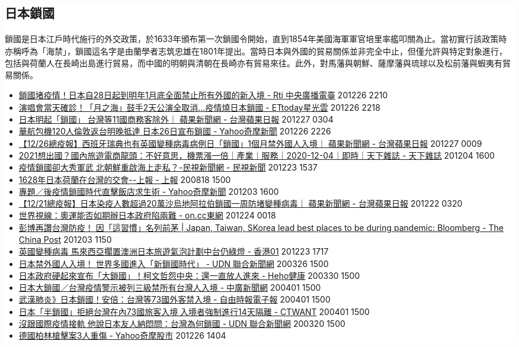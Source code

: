 ## 日本鎖國

鎖國是日本江戶時代施行的外交政策，於1633年頒布第一次鎖國令開始，直到1854年美國海軍軍官培里率艦叩關為止。當初實行該政策時亦稱呼為「海禁」，鎖國這名字是由蘭學者志筑忠雄在1801年提出。當時日本與外國的貿易關係並非完全中止，但僅允許與特定對象進行，包括與荷蘭人在長崎出島進行貿易，而中國的明朝與清朝在長崎亦有貿易來往。此外，對馬藩與朝鮮、薩摩藩與琉球以及松前藩與蝦夷有貿易關係。
- [鎖國堵疫情！日本自28日起到明年1月底全面禁止所有外國的新入境 - Rti 中央廣播電臺](https://www.rti.org.tw/news/view/id/2087685 "鎖國堵疫情！日本自28日起到明年1月底全面禁止所有外國的新入境 - Rti 中央廣播電臺") 201226 2210
- [演唱會當天確診！「月之海」鼓手2天公演全取消…疫情燒日本鎖國 - ETtoday星光雲](https://star.ettoday.net/news/1885249 "演唱會當天確診！「月之海」鼓手2天公演全取消…疫情燒日本鎖國 - ETtoday星光雲") 201226 2218
- [日本明起「鎖國」 台灣等11國商務客除外｜ 蘋果新聞網 - 台灣蘋果日報](https://tw.appledaily.com/headline/20201227/HTJJ2E5M4NBUVFRSRC76QEVPN4/ "日本明起「鎖國」 台灣等11國商務客除外｜ 蘋果新聞網 - 台灣蘋果日報") 201227 0304
- [華航包機120人倫敦返台明晚抵達 日本26日宣布鎖國 - Yahoo奇摩新聞](https://tw.news.yahoo.com/%E8%8F%AF%E8%88%AA%E5%8C%85%E6%A9%9F120%E4%BA%BA%E5%80%AB%E6%95%A6%E8%BF%94%E5%8F%B0%E6%98%8E%E6%99%9A%E6%8A%B5%E9%81%94-%E6%97%A5%E6%9C%AC26%E6%97%A5%E5%AE%A3%E5%B8%83%E9%8E%96%E5%9C%8B-142626095.html "華航包機120人倫敦返台明晚抵達 日本26日宣布鎖國 - Yahoo奇摩新聞") 201226 2226
- [【12/26總疫報】西班牙瑞典也有英國變種病毒病例日「鎖國」1個月禁外國人入境｜ 蘋果新聞網 - 台灣蘋果日報](https://tw.appledaily.com/international/20201226/5KX4USGDCRDRHJ4SF3NJHDVVOQ/ "【12/26總疫報】西班牙瑞典也有英國變種病毒病例日「鎖國」1個月禁外國人入境｜ 蘋果新聞網 - 台灣蘋果日報") 201227 0009
- [2021想出國？國內旅遊電商龍頭：不好意思，機票漲一倍｜產業｜服務｜2020-12-04｜即時｜天下雜誌 - 天下雜誌](https://www.cw.com.tw/article/5103046 "2021想出國？國內旅遊電商龍頭：不好意思，機票漲一倍｜產業｜服務｜2020-12-04｜即時｜天下雜誌 - 天下雜誌") 201204 1600
- [疫情鎖國卻大秀軍武 北朝鮮重啟海上走私？-民視新聞網 - 民視新聞](https://www.ftvnews.com.tw/news/detail/2020C23W0086 "疫情鎖國卻大秀軍武 北朝鮮重啟海上走私？-民視新聞網 - 民視新聞") 201223 1537
- [1628年日本荷蘭在台灣的交會--上報 - 上報](https://www.upmedia.mg/news_info.php?SerialNo=93964 "1628年日本荷蘭在台灣的交會--上報 - 上報") 200818 1500
- [專題／後疫情鎖國時代直擊飯店求生術 - Yahoo奇摩新聞](https://tw.news.yahoo.com/%E5%BE%8C%E7%96%AB%E6%83%85%E9%8E%96%E5%9C%8B%E6%99%82%E4%BB%A3-%E7%9B%B4%E6%93%8A%E5%8F%B0%E5%8C%97%E9%A3%AF%E5%BA%97%E6%B1%82%E7%94%9F%E8%A1%93-000541616.html "專題／後疫情鎖國時代直擊飯店求生術 - Yahoo奇摩新聞") 201203 1600
- [【12/21總疫報】日本染疫人數超過20萬沙烏地阿拉伯鎖國一周防堵變種病毒｜ 蘋果新聞網 - 台灣蘋果日報](https://tw.appledaily.com/international/20201221/52DIOKNDCRH77DGVXIXNFRVDCQ/ "【12/21總疫報】日本染疫人數超過20萬沙烏地阿拉伯鎖國一周防堵變種病毒｜ 蘋果新聞網 - 台灣蘋果日報") 201222 0320
- [世界視線：奧運能否如期辦日本政府陷兩難 - on.cc東網](https://hk.on.cc/hk/bkn/cnt/commentary/20201224/bkn-20201224000351080-1224_00832_001.html "世界視線：奧運能否如期辦日本政府陷兩難 - on.cc東網") 201224 0018
- [彭博再讚台灣防疫！ 因「這習慣」名列前茅 | Japan, Taiwan, SKorea lead best places to be during pandemic: Bloomberg - The China Post](https://chinapost.nownews.com/20201203-1887760 "彭博再讚台灣防疫！ 因「這習慣」名列前茅 | Japan, Taiwan, SKorea lead best places to be during pandemic: Bloomberg - The China Post") 201203 1150
- [英國變種病毒 馬來西亞擱置澳洲日本旅遊氣泡計劃中台仍綠燈 - 香港01](https://www.hk01.com/%E5%8D%B3%E6%99%82%E5%9C%8B%E9%9A%9B/565464/%E8%8B%B1%E5%9C%8B%E8%AE%8A%E7%A8%AE%E7%97%85%E6%AF%92-%E9%A6%AC%E4%BE%86%E8%A5%BF%E4%BA%9E%E6%93%B1%E7%BD%AE%E6%BE%B3%E6%B4%B2%E6%97%A5%E6%9C%AC%E6%97%85%E9%81%8A%E6%B0%A3%E6%B3%A1%E8%A8%88%E5%8A%83-%E4%B8%AD%E5%8F%B0%E4%BB%8D%E7%B6%A0%E7%87%88 "英國變種病毒 馬來西亞擱置澳洲日本旅遊氣泡計劃中台仍綠燈 - 香港01") 201223 1717
- [日本禁外國人入境！ 世界多國進入「新鎖國時代」 - UDN 聯合新聞網](https://udn.com/news/story/120944/4420417 "日本禁外國人入境！ 世界多國進入「新鎖國時代」 - UDN 聯合新聞網") 200326 1500
- [日本政府硬起來宣布「大鎖國」！柯文哲怨中央：還一直放人進來 - Heho健康](https://heho.com.tw/archives/76244 "日本政府硬起來宣布「大鎖國」！柯文哲怨中央：還一直放人進來 - Heho健康") 200330 1500
- [日本大鎖國／台灣疫情警示被列三級禁所有台灣人入境 - 中廣新聞網](https://www.bcc.com.tw/newsView.4103885 "日本大鎖國／台灣疫情警示被列三級禁所有台灣人入境 - 中廣新聞網") 200401 1500
- [武漢肺炎》日本鎖國！安倍：台灣等73國外客禁入境 - 自由時報電子報](https://news.ltn.com.tw/news/world/breakingnews/3120477 "武漢肺炎》日本鎖國！安倍：台灣等73國外客禁入境 - 自由時報電子報") 200401 1500
- [日本「半鎖國」拒絕台灣在內73國旅客入境 入境者強制進行14天隔離 - CTWANT](https://www.ctwant.com/article/44041 "日本「半鎖國」拒絕台灣在內73國旅客入境 入境者強制進行14天隔離 - CTWANT") 200401 1500
- [沒跟國際疫情接軌 他說日本友人納悶問：台灣為何鎖國 - UDN 聯合新聞網](https://udn.com/news/story/120911/4430539 "沒跟國際疫情接軌 他說日本友人納悶問：台灣為何鎖國 - UDN 聯合新聞網") 200320 1500
- [德國柏林槍擊案3人重傷 - Yahoo奇摩股市](https://tw.stock.yahoo.com/news/%E5%BE%B7%E5%9C%8B%E6%9F%8F%E6%9E%97%E6%A7%8D%E6%93%8A%E6%A1%88-3%E4%BA%BA%E9%87%8D%E5%82%B7-060441198.html "德國柏林槍擊案3人重傷 - Yahoo奇摩股市") 201226 1404
